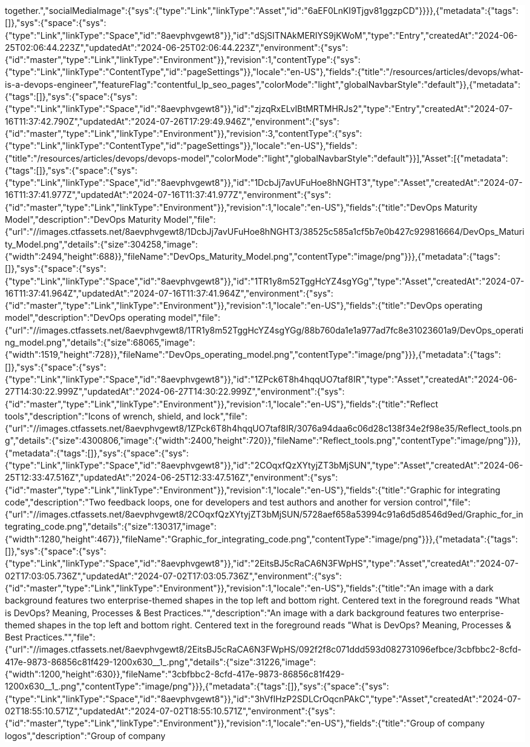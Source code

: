 together.","socialMediaImage":{"sys":{"type":"Link","linkType":"Asset","id":"6aEF0LnKI9Tjgv81ggzpCD"}}}},{"metadata":{"tags":[]},"sys":{"space":{"sys":{"type":"Link","linkType":"Space","id":"8aevphvgewt8"}},"id":"dSjSITNAkMERIYS9jKWoM","type":"Entry","createdAt":"2024-06-25T02:06:44.223Z","updatedAt":"2024-06-25T02:06:44.223Z","environment":{"sys":{"id":"master","type":"Link","linkType":"Environment"}},"revision":1,"contentType":{"sys":{"type":"Link","linkType":"ContentType","id":"pageSettings"}},"locale":"en-US"},"fields":{"title":"/resources/articles/devops/what-is-a-devops-engineer","featureFlag":"contentful_lp_seo_pages","colorMode":"light","globalNavbarStyle":"default"}},{"metadata":{"tags":[]},"sys":{"space":{"sys":{"type":"Link","linkType":"Space","id":"8aevphvgewt8"}},"id":"zjzqRxELvIBtMRTMHRJs2","type":"Entry","createdAt":"2024-07-16T11:37:42.790Z","updatedAt":"2024-07-26T17:29:49.946Z","environment":{"sys":{"id":"master","type":"Link","linkType":"Environment"}},"revision":3,"contentType":{"sys":{"type":"Link","linkType":"ContentType","id":"pageSettings"}},"locale":"en-US"},"fields":{"title":"/resources/articles/devops/devops-model","colorMode":"light","globalNavbarStyle":"default"}}],"Asset":[{"metadata":{"tags":[]},"sys":{"space":{"sys":{"type":"Link","linkType":"Space","id":"8aevphvgewt8"}},"id":"1DcbJj7avUFuHoe8hNGHT3","type":"Asset","createdAt":"2024-07-16T11:37:41.977Z","updatedAt":"2024-07-16T11:37:41.977Z","environment":{"sys":{"id":"master","type":"Link","linkType":"Environment"}},"revision":1,"locale":"en-US"},"fields":{"title":"DevOps Maturity Model","description":"DevOps Maturity Model","file":{"url":"//images.ctfassets.net/8aevphvgewt8/1DcbJj7avUFuHoe8hNGHT3/38525c585a1cf5b7e0b427c929816664/DevOps_Maturity_Model.png","details":{"size":304258,"image":{"width":2494,"height":688}},"fileName":"DevOps_Maturity_Model.png","contentType":"image/png"}}},{"metadata":{"tags":[]},"sys":{"space":{"sys":{"type":"Link","linkType":"Space","id":"8aevphvgewt8"}},"id":"1TR1y8m52TggHcYZ4sgYGg","type":"Asset","createdAt":"2024-07-16T11:37:41.964Z","updatedAt":"2024-07-16T11:37:41.964Z","environment":{"sys":{"id":"master","type":"Link","linkType":"Environment"}},"revision":1,"locale":"en-US"},"fields":{"title":"DevOps operating model","description":"DevOps operating model","file":{"url":"//images.ctfassets.net/8aevphvgewt8/1TR1y8m52TggHcYZ4sgYGg/88b760da1e1a977ad7fc8e31023601a9/DevOps_operating_model.png","details":{"size":68065,"image":{"width":1519,"height":728}},"fileName":"DevOps_operating_model.png","contentType":"image/png"}}},{"metadata":{"tags":[]},"sys":{"space":{"sys":{"type":"Link","linkType":"Space","id":"8aevphvgewt8"}},"id":"1ZPck6T8h4hqqUO7taf8IR","type":"Asset","createdAt":"2024-06-27T14:30:22.999Z","updatedAt":"2024-06-27T14:30:22.999Z","environment":{"sys":{"id":"master","type":"Link","linkType":"Environment"}},"revision":1,"locale":"en-US"},"fields":{"title":"Reflect tools","description":"Icons of wrench, shield, and lock","file":{"url":"//images.ctfassets.net/8aevphvgewt8/1ZPck6T8h4hqqUO7taf8IR/3076a94daa6c06d28c138f34e2f98e35/Reflect_tools.png","details":{"size":4300806,"image":{"width":2400,"height":720}},"fileName":"Reflect_tools.png","contentType":"image/png"}}},{"metadata":{"tags":[]},"sys":{"space":{"sys":{"type":"Link","linkType":"Space","id":"8aevphvgewt8"}},"id":"2COqxfQzXYtyjZT3bMjSUN","type":"Asset","createdAt":"2024-06-25T12:33:47.516Z","updatedAt":"2024-06-25T12:33:47.516Z","environment":{"sys":{"id":"master","type":"Link","linkType":"Environment"}},"revision":1,"locale":"en-US"},"fields":{"title":"Graphic for integrating code","description":"Two feedback loops, one for developers and test authors and another for version control","file":{"url":"//images.ctfassets.net/8aevphvgewt8/2COqxfQzXYtyjZT3bMjSUN/5728aef658a53994c91a6d5d8546d9ed/Graphic_for_integrating_code.png","details":{"size":130317,"image":{"width":1280,"height":467}},"fileName":"Graphic_for_integrating_code.png","contentType":"image/png"}}},{"metadata":{"tags":[]},"sys":{"space":{"sys":{"type":"Link","linkType":"Space","id":"8aevphvgewt8"}},"id":"2EitsBJ5cRaCA6N3FWpHS","type":"Asset","createdAt":"2024-07-02T17:03:05.736Z","updatedAt":"2024-07-02T17:03:05.736Z","environment":{"sys":{"id":"master","type":"Link","linkType":"Environment"}},"revision":1,"locale":"en-US"},"fields":{"title":"An image with a dark background features two enterprise-themed shapes in the top left and bottom right. Centered text in the foreground reads \"What is DevOps? Meaning, Processes & Best Practices.\"","description":"An image with a dark background features two enterprise-themed shapes in the top left and bottom right. Centered text in the foreground reads \"What is DevOps? Meaning, Processes & Best Practices.\"","file":{"url":"//images.ctfassets.net/8aevphvgewt8/2EitsBJ5cRaCA6N3FWpHS/092f2f8c071ddd593d082731096efbce/3cbfbbc2-8cfd-417e-9873-86856c81f429-1200x630__1_.png","details":{"size":31226,"image":{"width":1200,"height":630}},"fileName":"3cbfbbc2-8cfd-417e-9873-86856c81f429-1200x630__1_.png","contentType":"image/png"}}},{"metadata":{"tags":[]},"sys":{"space":{"sys":{"type":"Link","linkType":"Space","id":"8aevphvgewt8"}},"id":"3hVfIHzP2SDLCrOqcnPAkC","type":"Asset","createdAt":"2024-07-02T18:55:10.571Z","updatedAt":"2024-07-02T18:55:10.571Z","environment":{"sys":{"id":"master","type":"Link","linkType":"Environment"}},"revision":1,"locale":"en-US"},"fields":{"title":"Group of company logos","description":"Group of company